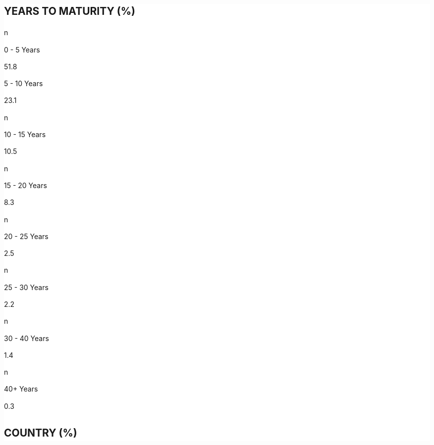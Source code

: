 ## YEARS TO MATURITY (%)

n

0 -  5 Years

51.8



5 -  10 Years

23.1

n

10 -  15 Years

10.5

n

15 -  20 Years

8.3

n

20 -  25 Years

2.5

n

25 -  30 Years

2.2

n

30 -  40 Years

1.4

n

40+ Years

0.3

## COUNTRY (%)
















